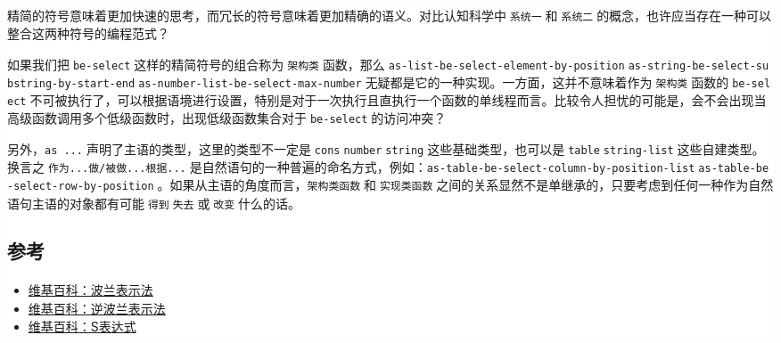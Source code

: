 精简的符号意味着更加快速的思考，而冗长的符号意味着更加精确的语义。对比认知科学中 `系统一` 和 `系统二` 的概念，也许应当存在一种可以整合这两种符号的编程范式？

如果我们把 `be-select` 这样的精简符号的组合称为 `架构类` 函数，那么 `as-list-be-select-element-by-position` `as-string-be-select-substring-by-start-end` `as-number-list-be-select-max-number` 无疑都是它的一种实现。一方面，这并不意味着作为 `架构类` 函数的 `be-select` 不可被执行了，可以根据语境进行设置，特别是对于一次执行且直执行一个函数的单线程而言。比较令人担忧的可能是，会不会出现当高级函数调用多个低级函数时，出现低级函数集合对于 `be-select` 的访问冲突？

另外，`as ...` 声明了主语的类型，这里的类型不一定是 `cons` `number` `string` 这些基础类型，也可以是 `table` `string-list` 这些自建类型。换言之 `作为...做/被做...根据...` 是自然语句的一种普遍的命名方式，例如：`as-table-be-select-column-by-position-list` `as-table-be-select-row-by-position` 。如果从主语的角度而言，`架构类函数` 和 `实现类函数` 之间的关系显然不是单继承的，只要考虑到任何一种作为自然语句主语的对象都有可能 `得到` `失去` 或 `改变` 什么的话。

## 参考

- [维基百科：波兰表示法](https://zh.m.wikipedia.org/wiki/%E6%B3%A2%E5%85%B0%E8%A1%A8%E7%A4%BA%E6%B3%95)
- [维基百科：逆波兰表示法](https://zh.m.wikipedia.org/wiki/%E9%80%86%E6%B3%A2%E5%85%B0%E8%A1%A8%E7%A4%BA%E6%B3%95)
- [维基百科：S表达式](https://zh.m.wikipedia.org/wiki/%E9%80%86%E6%B3%A2%E5%85%B0%E8%A1%A8%E7%A4%BA%E6%B3%95)


<script type="module">
	import mermaid from 'https://cdn.jsdelivr.net/npm/mermaid@10/dist/mermaid.esm.min.mjs';
	mermaid.initialize({ startOnLoad: true });
</script>
<link rel="stylesheet" href="https://cdn.jsdelivr.net/npm/katex@0.15.6/dist/katex.min.css" integrity="sha384-ZPe7yZ91iWxYumsBEOn7ieg8q/o+qh/hQpSaPow8T6BwALcXSCS6C6fSRPIAnTQs" crossorigin="anonymous">
<script defer src="https://cdn.jsdelivr.net/npm/katex@0.15.6/dist/katex.min.js" integrity="sha384-ljao5I1l+8KYFXG7LNEA7DyaFvuvSCmedUf6Y6JI7LJqiu8q5dEivP2nDdFH31V4" crossorigin="anonymous"></script>
<script defer src="https://cdn.jsdelivr.net/npm/katex@0.15.6/dist/contrib/auto-render.min.js" integrity="sha384-+XBljXPPiv+OzfbB3cVmLHf4hdUFHlWNZN5spNQ7rmHTXpd7WvJum6fIACpNNfIR" crossorigin="anonymous"
    onload="renderMathInElement(document.body);"></script>
